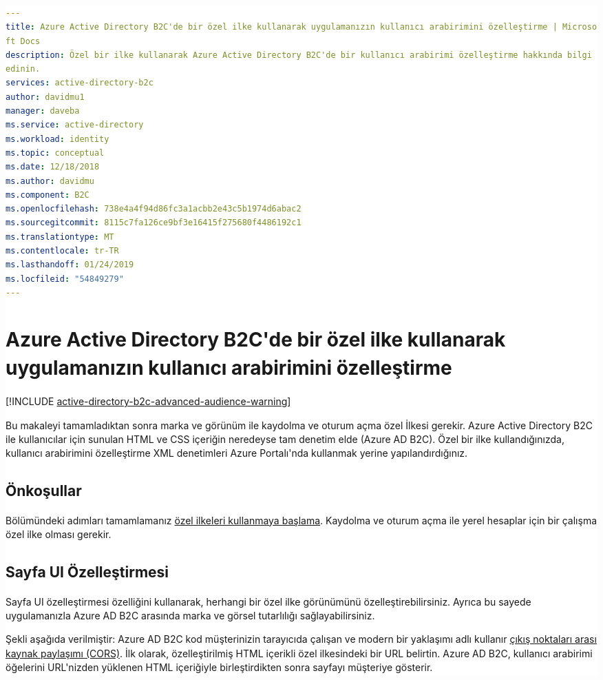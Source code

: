 ```yaml
---
title: Azure Active Directory B2C'de bir özel ilke kullanarak uygulamanızın kullanıcı arabirimini özelleştirme | Microsoft Docs
description: Özel bir ilke kullanarak Azure Active Directory B2C'de bir kullanıcı arabirimi özelleştirme hakkında bilgi edinin.
services: active-directory-b2c
author: davidmu1
manager: daveba
ms.service: active-directory
ms.workload: identity
ms.topic: conceptual
ms.date: 12/18/2018
ms.author: davidmu
ms.component: B2C
ms.openlocfilehash: 738e4a4f94d86fc3a1acbb2e43c5b1974d6abac2
ms.sourcegitcommit: 8115c7fa126ce9bf3e16415f275680f4486192c1
ms.translationtype: MT
ms.contentlocale: tr-TR
ms.lasthandoff: 01/24/2019
ms.locfileid: "54849279"
---
```

# <a name="customize-the-user-interface-of-your-application-using-a-custom-policy-in-azure-active-directory-b2c"></a>Azure Active Directory B2C'de bir özel ilke kullanarak uygulamanızın kullanıcı arabirimini özelleştirme

[!INCLUDE [active-directory-b2c-advanced-audience-warning](../../includes/active-directory-b2c-advanced-audience-warning.md)]

Bu makaleyi tamamladıktan sonra marka ve görünüm ile kaydolma ve oturum açma özel İlkesi gerekir. Azure Active Directory B2C ile kullanıcılar için sunulan HTML ve CSS içeriğin neredeyse tam denetim elde (Azure AD B2C). Özel bir ilke kullandığınızda, kullanıcı arabirimini özelleştirme XML denetimleri Azure Portalı'nda kullanmak yerine yapılandırdığınız. 

## <a name="prerequisites"></a>Önkoşullar

Bölümündeki adımları tamamlamanız [özel ilkeleri kullanmaya başlama](active-directory-b2c-get-started-custom.md). Kaydolma ve oturum açma ile yerel hesaplar için bir çalışma özel ilke olması gerekir.

## <a name="page-ui-customization"></a>Sayfa UI Özelleştirmesi

Sayfa UI özelleştirmesi özelliğini kullanarak, herhangi bir özel ilke görünümünü özelleştirebilirsiniz. Ayrıca bu sayede uygulamanızla Azure AD B2C arasında marka ve görsel tutarlılığı sağlayabilirsiniz.

Şekli aşağıda verilmiştir: Azure AD B2C kod müşterinizin tarayıcıda çalışan ve modern bir yaklaşımı adlı kullanır [çıkış noktaları arası kaynak paylaşımı (CORS)](https://www.w3.org/TR/cors/). İlk olarak, özelleştirilmiş HTML içerikli özel ilkesindeki bir URL belirtin. Azure AD B2C, kullanıcı arabirimi öğelerini URL'nizden yüklenen HTML içeriğiyle birleştirdikten sonra sayfayı müşteriye gösterir.
